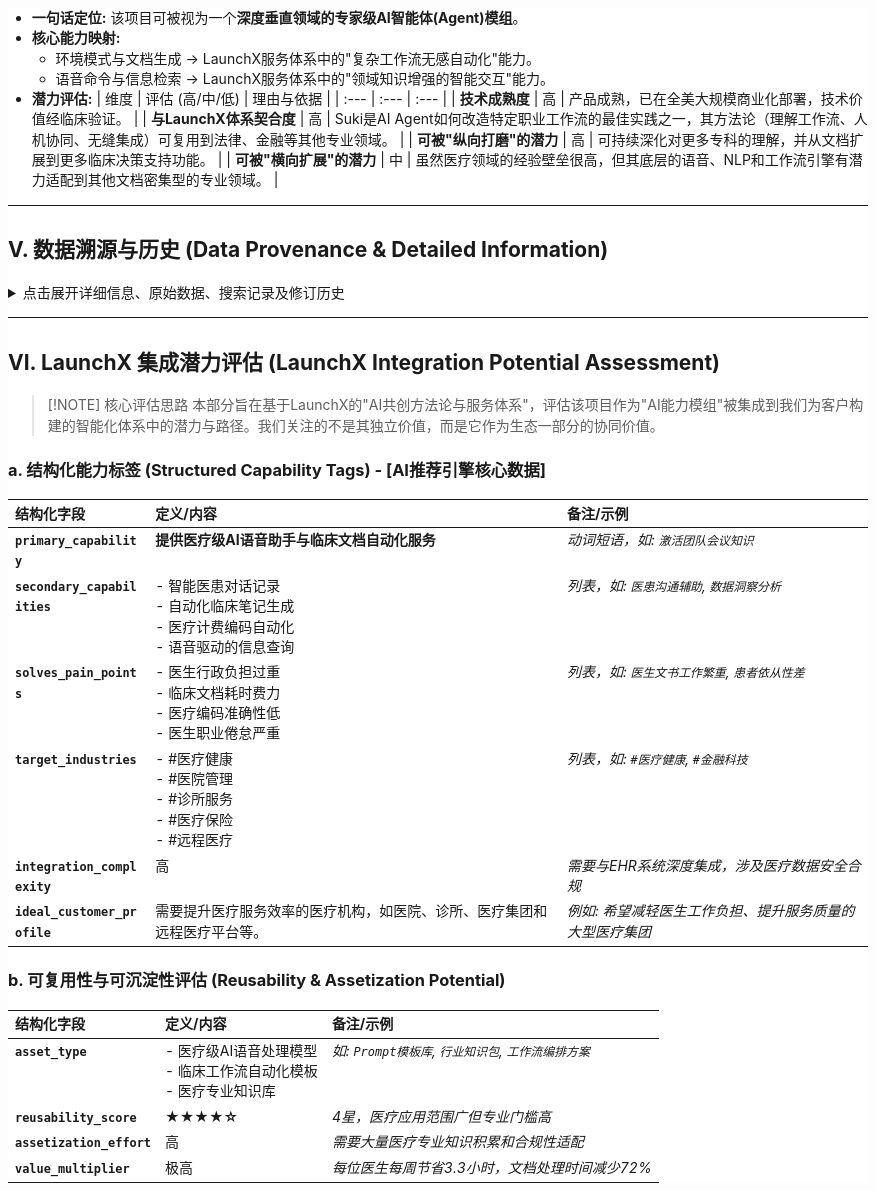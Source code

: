 *   **一句话定位:** 该项目可被视为一个**深度垂直领域的专家级AI智能体(Agent)模组**。
*   **核心能力映射:** 
    *   环境模式与文档生成 -> LaunchX服务体系中的"复杂工作流无感自动化"能力。
    *   语音命令与信息检索 -> LaunchX服务体系中的"领域知识增强的智能交互"能力。
*   **潜力评估:**
| 维度 | 评估 (高/中/低) | 理由与依据 |
| :--- | :--- | :--- |
| **技术成熟度** | 高 | 产品成熟，已在全美大规模商业化部署，技术价值经临床验证。 |
| **与LaunchX体系契合度** | 高 | Suki是AI Agent如何改造特定职业工作流的最佳实践之一，其方法论（理解工作流、人机协同、无缝集成）可复用到法律、金融等其他专业领域。 |
| **可被"纵向打磨"的潜力** | 高 | 可持续深化对更多专科的理解，并从文档扩展到更多临床决策支持功能。 |
| **可被"横向扩展"的潜力** | 中 | 虽然医疗领域的经验壁垒很高，但其底层的语音、NLP和工作流引擎有潜力适配到其他文档密集型的专业领域。 |

---

## V. 数据溯源与历史 (Data Provenance & Detailed Information)

<details><summary>点击展开详细信息、原始数据、搜索记录及修订历史</summary></details>

---

## VI. LaunchX 集成潜力评估 (LaunchX Integration Potential Assessment)

> [!NOTE] 核心评估思路
> 本部分旨在基于LaunchX的"AI共创方法论与服务体系"，评估该项目作为"AI能力模组"被集成到我们为客户构建的智能化体系中的潜力与路径。我们关注的不是其独立价值，而是它作为生态一部分的协同价值。

### a. 结构化能力标签 (Structured Capability Tags) - [AI推荐引擎核心数据]

| 结构化字段 | 定义/内容 | 备注/示例 |
| :--- | :--- | :--- |
| **`primary_capability`** | **提供医疗级AI语音助手与临床文档自动化服务** | *动词短语，如: `激活团队会议知识`* |
| **`secondary_capabilities`** | - 智能医患对话记录<br>- 自动化临床笔记生成<br>- 医疗计费编码自动化<br>- 语音驱动的信息查询 | *列表，如: `医患沟通辅助`, `数据洞察分析`* |
| **`solves_pain_points`** | - 医生行政负担过重<br>- 临床文档耗时费力<br>- 医疗编码准确性低<br>- 医生职业倦怠严重 | *列表，如: `医生文书工作繁重`, `患者依从性差`* |
| **`target_industries`** | - #医疗健康<br>- #医院管理<br>- #诊所服务<br>- #医疗保险<br>- #远程医疗 | *列表，如: `#医疗健康`, `#金融科技`* |
| **`integration_complexity`** | 高 | *需要与EHR系统深度集成，涉及医疗数据安全合规* |
| **`ideal_customer_profile`** | 需要提升医疗服务效率的医疗机构，如医院、诊所、医疗集团和远程医疗平台等。 | *例如: 希望减轻医生工作负担、提升服务质量的大型医疗集团* |

### b. 可复用性与可沉淀性评估 (Reusability & Assetization Potential)

| 结构化字段 | 定义/内容 | 备注/示例 |
| :--- | :--- | :--- |
| **`asset_type`** | - 医疗级AI语音处理模型<br>- 临床工作流自动化模板<br>- 医疗专业知识库 | *如: `Prompt模板库`, `行业知识包`, `工作流编排方案`* |
| **`reusability_score`** | **★★★★☆** | *4星，医疗应用范围广但专业门槛高* |
| **`assetization_effort`** | 高 | *需要大量医疗专业知识积累和合规性适配* |
| **`value_multiplier`** | 极高 | *每位医生每周节省3.3小时，文档处理时间减少72%* |

